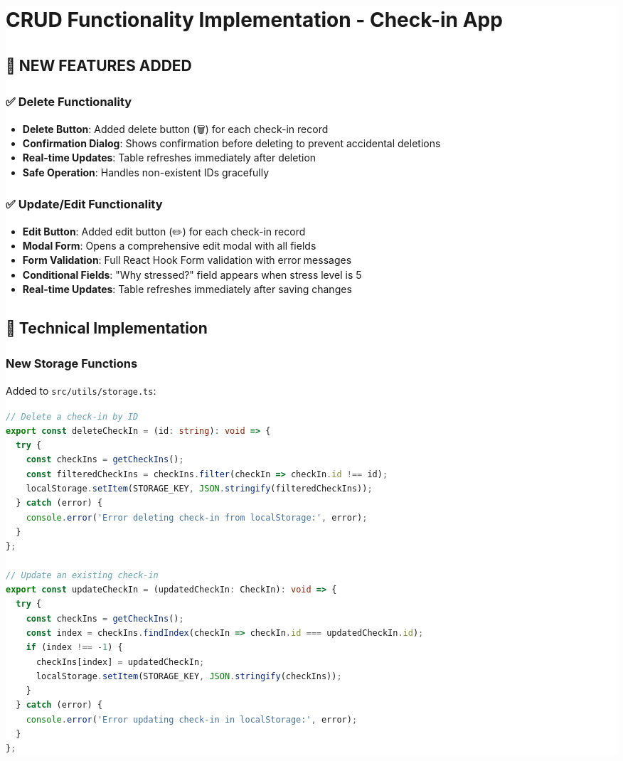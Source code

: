 # CRUD Functionality Implementation - Check-in App

## 🎉 **NEW FEATURES ADDED**

### ✅ Delete Functionality
- **Delete Button**: Added delete button (🗑️) for each check-in record
- **Confirmation Dialog**: Shows confirmation before deleting to prevent accidental deletions
- **Real-time Updates**: Table refreshes immediately after deletion
- **Safe Operation**: Handles non-existent IDs gracefully

### ✅ Update/Edit Functionality
- **Edit Button**: Added edit button (✏️) for each check-in record
- **Modal Form**: Opens a comprehensive edit modal with all fields
- **Form Validation**: Full React Hook Form validation with error messages
- **Conditional Fields**: "Why stressed?" field appears when stress level is 5
- **Real-time Updates**: Table refreshes immediately after saving changes

## 🔧 Technical Implementation

### New Storage Functions
Added to `src/utils/storage.ts`:

```typescript
// Delete a check-in by ID
export const deleteCheckIn = (id: string): void => {
  try {
    const checkIns = getCheckIns();
    const filteredCheckIns = checkIns.filter(checkIn => checkIn.id !== id);
    localStorage.setItem(STORAGE_KEY, JSON.stringify(filteredCheckIns));
  } catch (error) {
    console.error('Error deleting check-in from localStorage:', error);
  }
};

// Update an existing check-in
export const updateCheckIn = (updatedCheckIn: CheckIn): void => {
  try {
    const checkIns = getCheckIns();
    const index = checkIns.findIndex(checkIn => checkIn.id === updatedCheckIn.id);
    if (index !== -1) {
      checkIns[index] = updatedCheckIn;
      localStorage.setItem(STORAGE_KEY, JSON.stringify(checkIns));
    }
  } catch (error) {
    console.error('Error updating check-in in localStorage:', error);
  }
};
```
